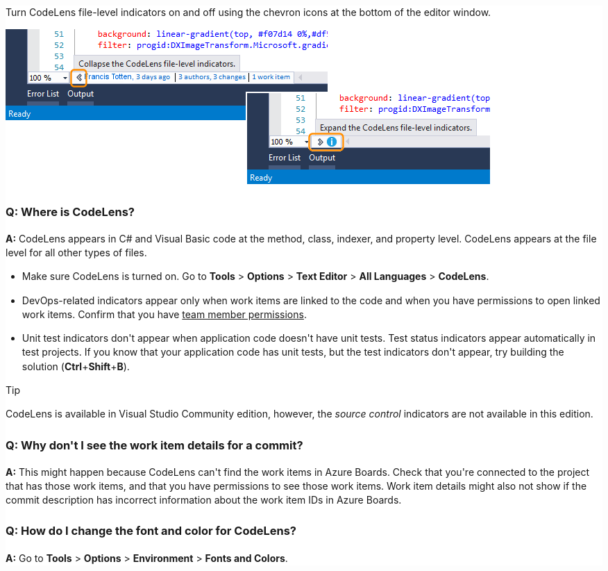 Turn CodeLens file-level indicators on and off using the chevron icons at the bottom of the editor window.

![Turn file-level indicators on and off](../ide/media/codelensfilelevelonandoff.png)

### Q: Where is CodeLens?

**A:** CodeLens appears in C# and Visual Basic code at the method, class, indexer, and property level. CodeLens appears at the file level for all other types of files.

- Make sure CodeLens is turned on. Go to **Tools** > **Options** > **Text Editor** > **All Languages** > **CodeLens**.

- DevOps-related indicators appear only when work items are linked to the code and when you have permissions to open linked work items. Confirm that you have [team member permissions](/azure/devops/organizations/security/view-permissions?view=vsts&preserve-view=true).

- Unit test indicators don't appear when application code doesn't have unit tests. Test status indicators appear automatically in test projects. If you know that your application code has unit tests, but the test indicators don't appear, try building the solution (**Ctrl**+**Shift**+**B**).

> [!TIP]
> CodeLens is available in Visual Studio Community edition, however, the *source control* indicators are not available in this edition.

### Q: Why don't I see the work item details for a commit?

**A:** This might happen because CodeLens can't find the work items in Azure Boards. Check that you're connected to the project that has those work items, and that you have permissions to see those work items. Work item details might also not show if the commit description has incorrect information about the work item IDs in Azure Boards.

### Q: How do I change the font and color for CodeLens?

**A:** Go to **Tools** > **Options** > **Environment** > **Fonts and Colors**.
